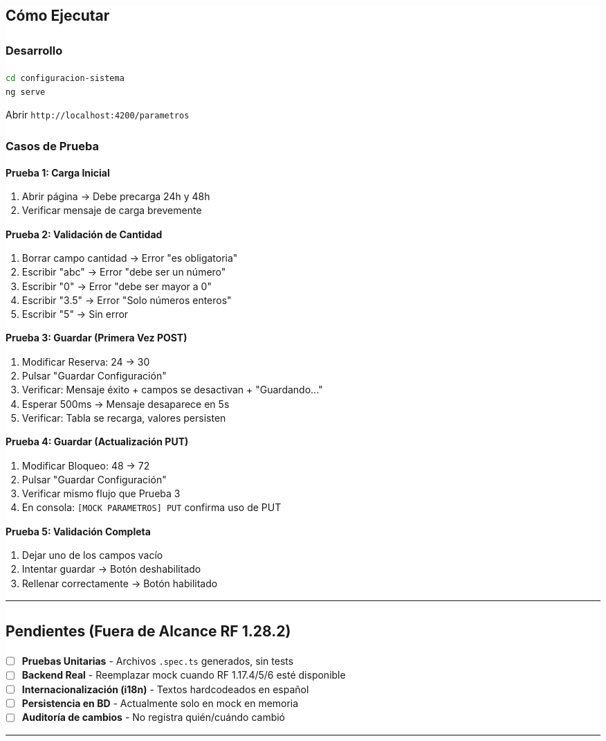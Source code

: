 
## Cómo Ejecutar

### Desarrollo
```bash
cd configuracion-sistema
ng serve
```

Abrir `http://localhost:4200/parametros`

### Casos de Prueba

**Prueba 1: Carga Inicial**
1. Abrir página → Debe precarga 24h y 48h
2. Verificar mensaje de carga brevemente

**Prueba 2: Validación de Cantidad**
1. Borrar campo cantidad → Error "es obligatoria"
2. Escribir "abc" → Error "debe ser un número"
3. Escribir "0" → Error "debe ser mayor a 0"
4. Escribir "3.5" → Error "Solo números enteros"
5. Escribir "5" → Sin error

**Prueba 3: Guardar (Primera Vez POST)**
1. Modificar Reserva: 24 → 30
2. Pulsar "Guardar Configuración"
3. Verificar: Mensaje éxito + campos se desactivan + "Guardando..."
4. Esperar 500ms → Mensaje desaparece en 5s
5. Verificar: Tabla se recarga, valores persisten

**Prueba 4: Guardar (Actualización PUT)**
1. Modificar Bloqueo: 48 → 72
2. Pulsar "Guardar Configuración"
3. Verificar mismo flujo que Prueba 3
4. En consola: `[MOCK PARAMETROS] PUT` confirma uso de PUT

**Prueba 5: Validación Completa**
1. Dejar uno de los campos vacío
2. Intentar guardar → Botón deshabilitado
3. Rellenar correctamente → Botón habilitado

---

## Pendientes (Fuera de Alcance RF 1.28.2)

- [ ] **Pruebas Unitarias** - Archivos `.spec.ts` generados, sin tests
- [ ] **Backend Real** - Reemplazar mock cuando RF 1.17.4/5/6 esté disponible
- [ ] **Internacionalización (i18n)** - Textos hardcodeados en español
- [ ] **Persistencia en BD** - Actualmente solo en mock en memoria
- [ ] **Auditoría de cambios** - No registra quién/cuándo cambió

---
